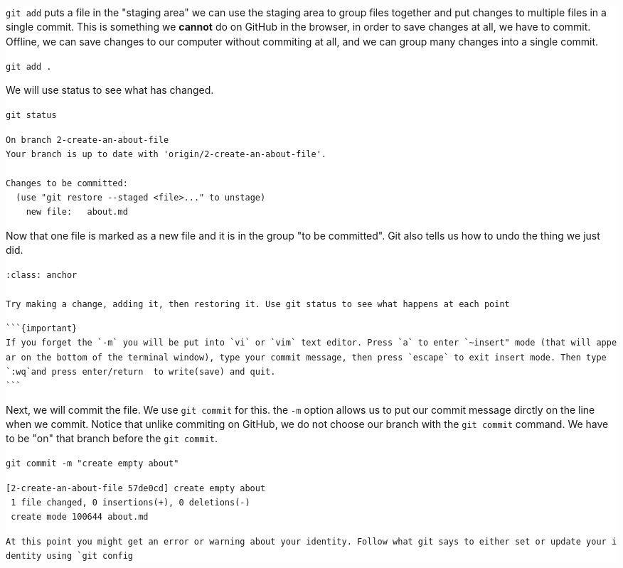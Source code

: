 
`git add` puts a file in the "staging area" we can use the staging area to group files together and put  changes to multiple files in a single commit. This is something we **cannot** do on GitHub in the browser, in order to save changes at all, we have to commit. Offline, we can save changes to our computer without commiting at all, and we can group many changes into a single commit. 
```
git add .
```

We will use status to see what has changed. 

```
git status
```

```
On branch 2-create-an-about-file
Your branch is up to date with 'origin/2-create-an-about-file'.

Changes to be committed:
  (use "git restore --staged <file>..." to unstage)
	new file:   about.md

```
Now that one file is marked as a new file and it is in the group "to be committed". Git also tells us how to undo the thing we just did. 

```{admonition} Try this yourself
:class: anchor

Try making a change, adding it, then restoring it. Use git status to see what happens at each point
```
````{margin}
```{important}
If you forget the `-m` you will be put into `vi` or `vim` text editor. Press `a` to enter `~insert" mode (that will appear on the bottom of the terminal window), type your commit message, then press `escape` to exit insert mode. Then type `:wq`and press enter/return  to write(save) and quit.
``` 
````
Next, we will commit the file.  We use `git commit` for this.  the `-m` option allows us to put our commit message dirctly on the line when we commit.  Notice that unlike commiting on GitHub, we do not choose our branch with the `git commit` command.  We have to be "on" that branch before the `git commit`. 

```
git commit -m "create empty about"
```

```
[2-create-an-about-file 57de0cd] create empty about
 1 file changed, 0 insertions(+), 0 deletions(-)
 create mode 100644 about.md
```

```{warning}
At this point you might get an error or warning about your identity. Follow what git says to either set or update your identity using `git config
```
